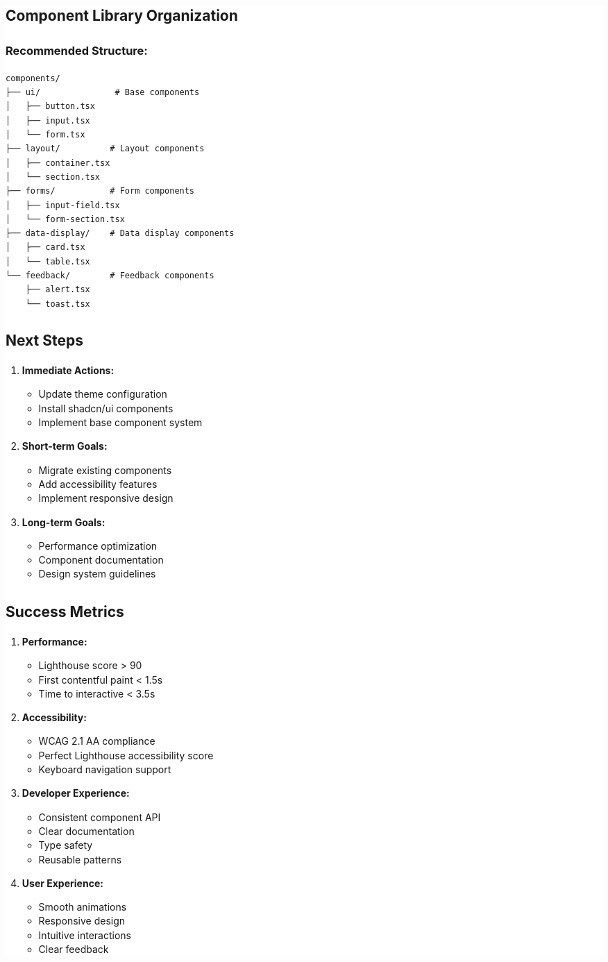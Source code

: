 ```tsx
```

## Component Library Organization

### Recommended Structure:
```
components/
├── ui/               # Base components
│   ├── button.tsx
│   ├── input.tsx
│   └── form.tsx
├── layout/          # Layout components
│   ├── container.tsx
│   └── section.tsx
├── forms/           # Form components
│   ├── input-field.tsx
│   └── form-section.tsx
├── data-display/    # Data display components
│   ├── card.tsx
│   └── table.tsx
└── feedback/        # Feedback components
    ├── alert.tsx
    └── toast.tsx
```

## Next Steps

1. **Immediate Actions:**
   - Update theme configuration
   - Install shadcn/ui components
   - Implement base component system

2. **Short-term Goals:**
   - Migrate existing components
   - Add accessibility features
   - Implement responsive design

3. **Long-term Goals:**
   - Performance optimization
   - Component documentation
   - Design system guidelines

## Success Metrics

1. **Performance:**
   - Lighthouse score > 90
   - First contentful paint < 1.5s
   - Time to interactive < 3.5s

2. **Accessibility:**
   - WCAG 2.1 AA compliance
   - Perfect Lighthouse accessibility score
   - Keyboard navigation support

3. **Developer Experience:**
   - Consistent component API
   - Clear documentation
   - Type safety
   - Reusable patterns

4. **User Experience:**
   - Smooth animations
   - Responsive design
   - Intuitive interactions
   - Clear feedback